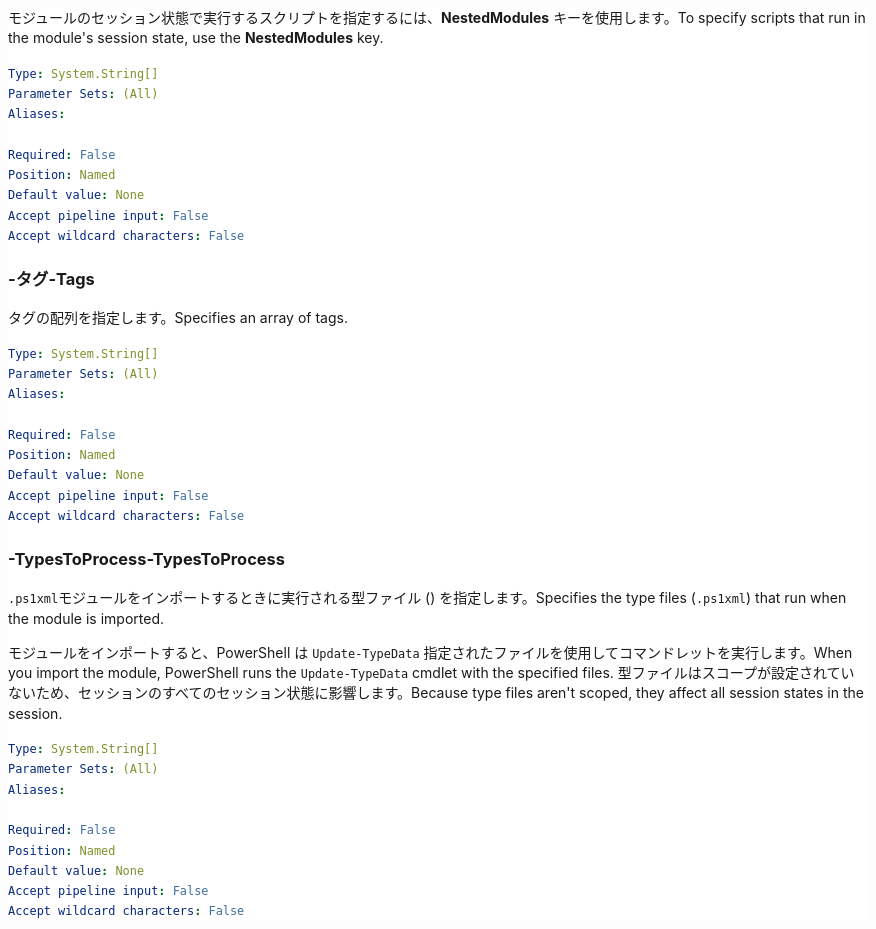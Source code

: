 <span data-ttu-id="48e6e-256">モジュールのセッション状態で実行するスクリプトを指定するには、**NestedModules** キーを使用します。</span><span class="sxs-lookup"><span data-stu-id="48e6e-256">To specify scripts that run in the module's session state, use the **NestedModules** key.</span></span>

```yaml
Type: System.String[]
Parameter Sets: (All)
Aliases:

Required: False
Position: Named
Default value: None
Accept pipeline input: False
Accept wildcard characters: False
```

### <span data-ttu-id="48e6e-257">-タグ</span><span class="sxs-lookup"><span data-stu-id="48e6e-257">-Tags</span></span>

<span data-ttu-id="48e6e-258">タグの配列を指定します。</span><span class="sxs-lookup"><span data-stu-id="48e6e-258">Specifies an array of tags.</span></span>

```yaml
Type: System.String[]
Parameter Sets: (All)
Aliases:

Required: False
Position: Named
Default value: None
Accept pipeline input: False
Accept wildcard characters: False
```

### <span data-ttu-id="48e6e-259">-TypesToProcess</span><span class="sxs-lookup"><span data-stu-id="48e6e-259">-TypesToProcess</span></span>

<span data-ttu-id="48e6e-260">`.ps1xml`モジュールをインポートするときに実行される型ファイル () を指定します。</span><span class="sxs-lookup"><span data-stu-id="48e6e-260">Specifies the type files (`.ps1xml`) that run when the module is imported.</span></span>

<span data-ttu-id="48e6e-261">モジュールをインポートすると、PowerShell は `Update-TypeData` 指定されたファイルを使用してコマンドレットを実行します。</span><span class="sxs-lookup"><span data-stu-id="48e6e-261">When you import the module, PowerShell runs the `Update-TypeData` cmdlet with the specified files.</span></span>
<span data-ttu-id="48e6e-262">型ファイルはスコープが設定されていないため、セッションのすべてのセッション状態に影響します。</span><span class="sxs-lookup"><span data-stu-id="48e6e-262">Because type files aren't scoped, they affect all session states in the session.</span></span>

```yaml
Type: System.String[]
Parameter Sets: (All)
Aliases:

Required: False
Position: Named
Default value: None
Accept pipeline input: False
Accept wildcard characters: False
```
